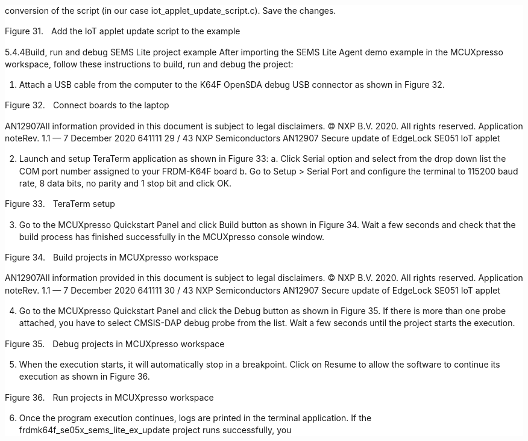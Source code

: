 conversion of the script (in our case iot_applet_update_script.c). Save the
changes.


 Figure 31.  Add the IoT applet update script to the example

5.4.4Build, run and debug SEMS Lite project example
 After importing the SEMS Lite Agent demo example in the MCUXpresso workspace,
 follow these instructions to build, run and debug the project:
 1. Attach a USB cable from the computer to the K64F OpenSDA debug USB connector
as shown in Figure 32.


 Figure 32.  Connect boards to the laptop


AN12907All information provided in this document is subject to legal disclaimers. © NXP B.V. 2020. All rights reserved.
Application noteRev. 1.1 — 7 December 2020
 641111 29 / 43
NXP Semiconductors AN12907
Secure update of EdgeLock SE051 IoT applet

 2. Launch and setup TeraTerm application as shown in Figure 33:
a. Click Serial option and select from the drop down list the COM port number
 assigned to your FRDM-K64F board
b. Go to Setup > Serial Port and configure the terminal to 115200 baud rate, 8 data
 bits, no parity and 1 stop bit and click OK.


 Figure 33.  TeraTerm setup

 3. Go to the MCUXpresso Quickstart Panel and click Build button as shown in Figure 34.
Wait a few seconds and check that the build process has finished successfully in the
MCUXpresso console window.


 Figure 34.  Build projects in MCUXpresso workspace


AN12907All information provided in this document is subject to legal disclaimers. © NXP B.V. 2020. All rights reserved.
Application noteRev. 1.1 — 7 December 2020
 641111 30 / 43
NXP Semiconductors AN12907
Secure update of EdgeLock SE051 IoT applet

 4. Go to the MCUXpresso Quickstart Panel and click the Debug button as shown in
Figure 35. If there is more than one probe attached, you have to select CMSIS-DAP
debug probe from the list. Wait a few seconds until the project starts the execution.


 Figure 35.  Debug projects in MCUXpresso workspace

 5. When the execution starts, it will automatically stop in a breakpoint. Click on Resume
to allow the software to continue its execution as shown in Figure 36.


 Figure 36.  Run projects in MCUXpresso workspace

 6. Once the program execution continues, logs are printed in the terminal application.
If the frdmk64f_se05x_sems_lite_ex_update project runs successfully, you
